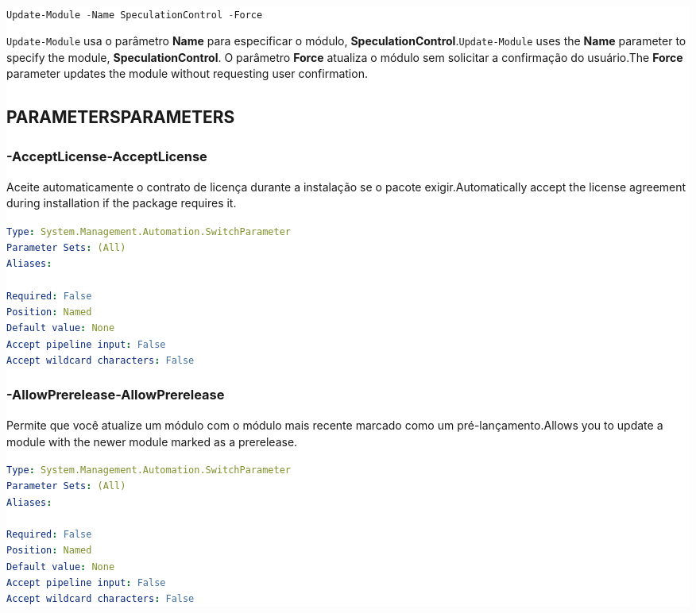 ```powershell
Update-Module -Name SpeculationControl -Force
```

<span data-ttu-id="7aac8-136">`Update-Module` usa o parâmetro **Name** para especificar o módulo, **SpeculationControl**.</span><span class="sxs-lookup"><span data-stu-id="7aac8-136">`Update-Module` uses the **Name** parameter to specify the module, **SpeculationControl**.</span></span> <span data-ttu-id="7aac8-137">O parâmetro **Force** atualiza o módulo sem solicitar a confirmação do usuário.</span><span class="sxs-lookup"><span data-stu-id="7aac8-137">The **Force** parameter updates the module without requesting user confirmation.</span></span>

## <span data-ttu-id="7aac8-138">PARAMETERS</span><span class="sxs-lookup"><span data-stu-id="7aac8-138">PARAMETERS</span></span>

### <span data-ttu-id="7aac8-139">-AcceptLicense</span><span class="sxs-lookup"><span data-stu-id="7aac8-139">-AcceptLicense</span></span>

<span data-ttu-id="7aac8-140">Aceite automaticamente o contrato de licença durante a instalação se o pacote exigir.</span><span class="sxs-lookup"><span data-stu-id="7aac8-140">Automatically accept the license agreement during installation if the package requires it.</span></span>

```yaml
Type: System.Management.Automation.SwitchParameter
Parameter Sets: (All)
Aliases:

Required: False
Position: Named
Default value: None
Accept pipeline input: False
Accept wildcard characters: False
```

### <span data-ttu-id="7aac8-141">-AllowPrerelease</span><span class="sxs-lookup"><span data-stu-id="7aac8-141">-AllowPrerelease</span></span>

<span data-ttu-id="7aac8-142">Permite que você atualize um módulo com o módulo mais recente marcado como um pré-lançamento.</span><span class="sxs-lookup"><span data-stu-id="7aac8-142">Allows you to update a module with the newer module marked as a prerelease.</span></span>

```yaml
Type: System.Management.Automation.SwitchParameter
Parameter Sets: (All)
Aliases:

Required: False
Position: Named
Default value: None
Accept pipeline input: False
Accept wildcard characters: False
```
